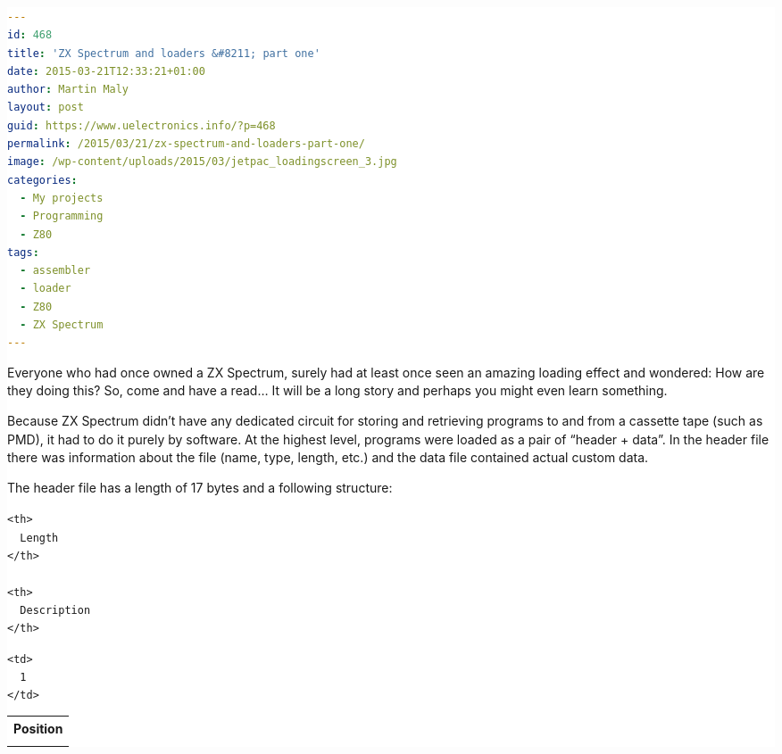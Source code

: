 ```yaml
---
id: 468
title: 'ZX Spectrum and loaders &#8211; part one'
date: 2015-03-21T12:33:21+01:00
author: Martin Maly
layout: post
guid: https://www.uelectronics.info/?p=468
permalink: /2015/03/21/zx-spectrum-and-loaders-part-one/
image: /wp-content/uploads/2015/03/jetpac_loadingscreen_3.jpg
categories:
  - My projects
  - Programming
  - Z80
tags:
  - assembler
  - loader
  - Z80
  - ZX Spectrum
---
```

Everyone who had once owned a ZX Spectrum, surely had at least once seen an amazing loading effect and wondered: How are they doing this? So, come and have a read&#8230; It will be a long story and perhaps you might even learn something.



Because ZX Spectrum didn&#8217;t have any dedicated circuit for storing and retrieving programs to and from a cassette tape (such as PMD), it had to do it purely by software. At the highest level, programs were loaded as a pair of &#8220;header + data&#8221;. In the header file there was information about the file (name, type, length, etc.) and the data file contained actual custom data.

The header file has a length of 17 bytes and a following structure:

<table>
  <tr>
    <th>
      Position
    </th>
    
    <th>
      Length
    </th>
    
    <th>
      Description
    </th>
  </tr>
  
  <tr>
    <td>
    </td>
    
    <td>
      1
    </td>
    